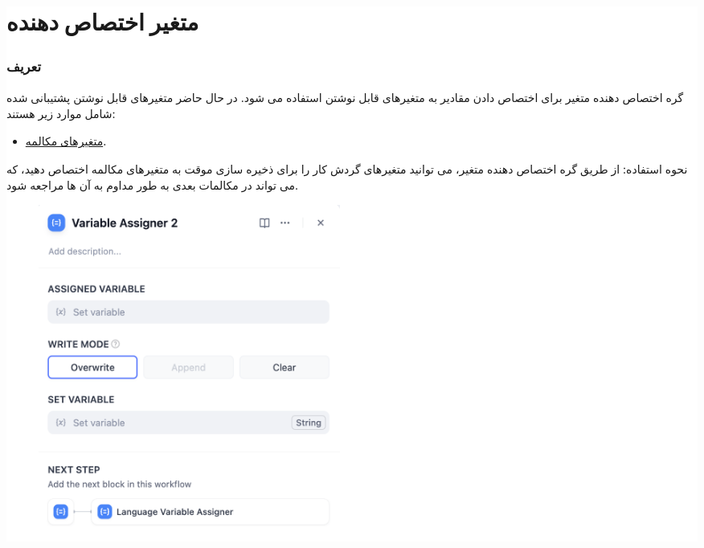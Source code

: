 # متغیر اختصاص دهنده

### تعریف

گره اختصاص دهنده متغیر برای اختصاص دادن مقادیر به متغیرهای قابل نوشتن استفاده می شود. در حال حاضر متغیرهای قابل نوشتن پشتیبانی شده شامل موارد زیر هستند:

* [متغیرهای مکالمه](https://docs.dify.ai/guides/workflow/key-concepts#conversation-variables).

نحوه استفاده: از طریق گره اختصاص دهنده متغیر، می توانید متغیرهای گردش کار را برای ذخیره سازی موقت به متغیرهای مکالمه اختصاص دهید، که می تواند در مکالمات بعدی به طور مداوم به آن ها مراجعه شود.

<figure><img src="../../../.gitbook/assets/variable-assigner.png" alt="" width="375"><figcaption></figcaption></figure>

